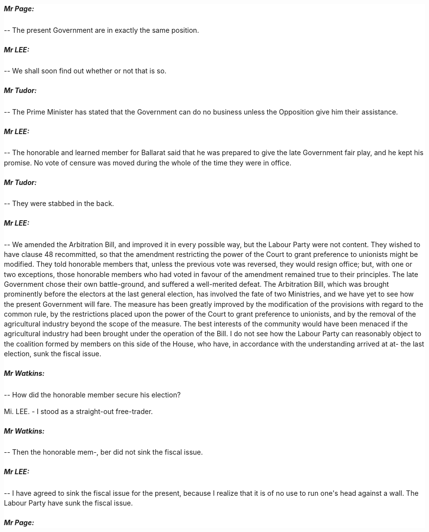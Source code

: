 ##### Mr Page:

--  The present Government are in exactly the same position. 

##### Mr LEE:

-- We shall soon find out whether or not that is so. 

##### Mr Tudor:

--  The Prime Minister has stated that the Government can do no business unless the Opposition give him their assistance. 

##### Mr LEE:

-- The honorable and learned member for Ballarat said that he was prepared to give the late Government fair play, and he kept his promise. No vote of censure was moved during the whole of the time they were in office. 

##### Mr Tudor:

--  They were stabbed in the back. 

##### Mr LEE:

-- We amended the Arbitration Bill, and improved it in every possible way, but the Labour Party were not content. They wished to have clause 48 recommitted, so that the amendment restricting the power of the Court to grant preference to unionists might be modified. They told honorable members that, unless the previous vote was reversed, they would resign office; but, with one or two exceptions, those honorable members who had voted in favour of the amendment remained true to their principles. The late Government chose their own battle-ground, and suffered a well-merited defeat. The Arbitration Bill, which was brought prominently before the electors at the last general election, has involved the fate of two Ministries, and we have yet to see how the present Government will fare. The measure has been greatly improved by the modification of the provisions with regard to the common rule, by the restrictions placed upon the power of the Court to grant preference to unionists, and by the removal of the agricultural industry beyond the scope of the measure. The best interests of the community would have been menaced if the agricultural industry had been brought under the operation of the Bill. I do not see how the Labour Party can reasonably object to the coalition formed by members on this side of the House, who have, in accordance with the understanding arrived at at- the last election, sunk the fiscal issue. 

##### Mr Watkins:

--  How did the honorable member secure his election? 

Mi. LEE. - I stood as a straight-out free-trader. 

##### Mr Watkins:

--  Then the honorable mem-, ber did not sink the fiscal issue. 

##### Mr LEE:

-- I have agreed to sink the fiscal issue for the present, because I realize that it is of no use to run one's head against a wall. The Labour Party have sunk the fiscal issue. 

##### Mr Page:
